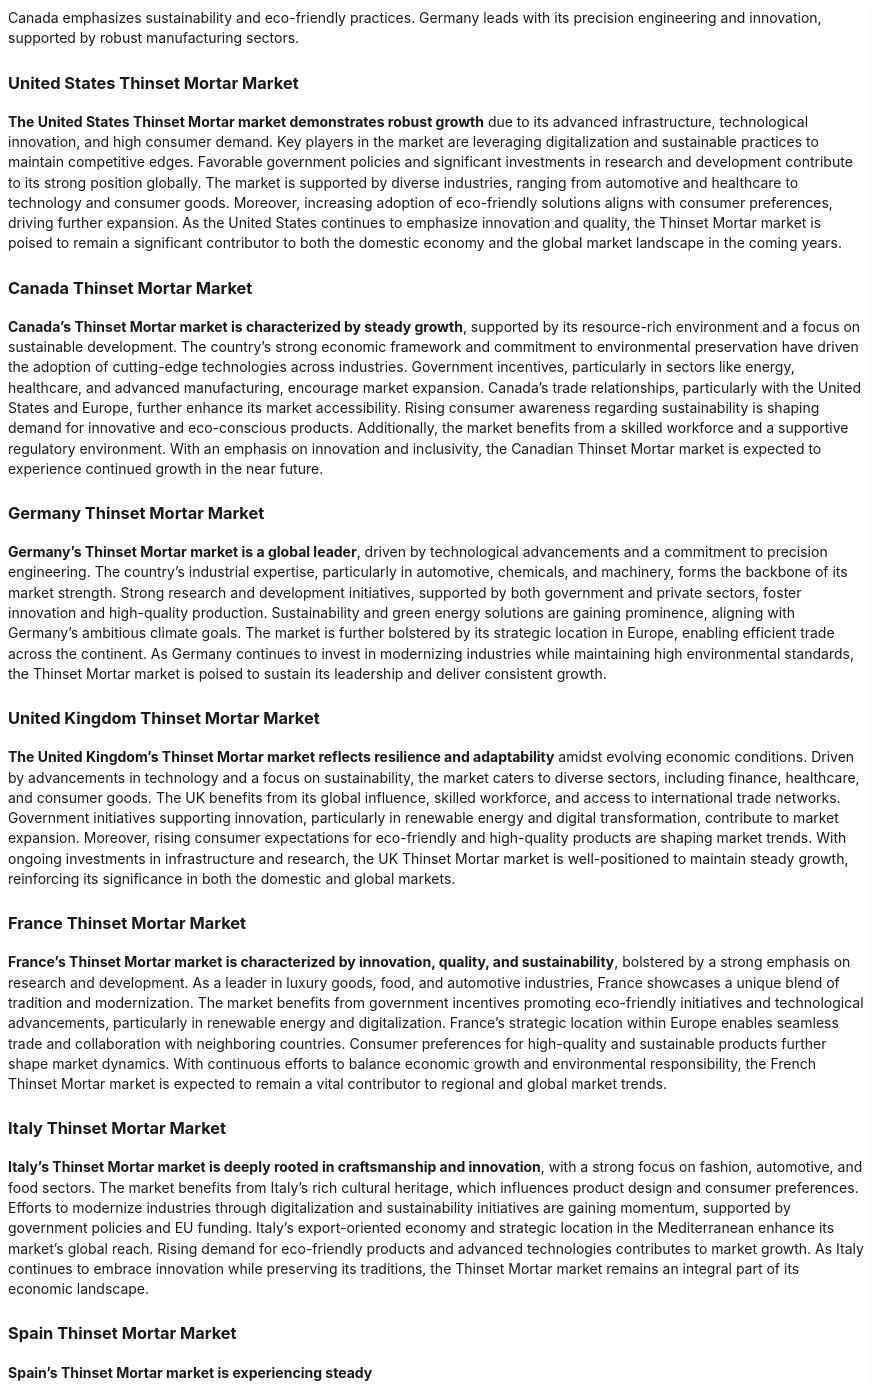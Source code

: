 Canada emphasizes sustainability and eco-friendly practices. Germany leads with its precision engineering and innovation, supported by robust manufacturing sectors.</span></em></p></blockquote><h3><strong>United States Thinset Mortar Market</strong></h3><p><strong>The United States Thinset Mortar market demonstrates robust growth</strong> due to its advanced infrastructure, technological innovation, and high consumer demand. Key players in the market are leveraging digitalization and sustainable practices to maintain competitive edges. Favorable government policies and significant investments in research and development contribute to its strong position globally. The market is supported by diverse industries, ranging from automotive and healthcare to technology and consumer goods. Moreover, increasing adoption of eco-friendly solutions aligns with consumer preferences, driving further expansion. As the United States continues to emphasize innovation and quality, the Thinset Mortar market is poised to remain a significant contributor to both the domestic economy and the global market landscape in the coming years.</p><h3><strong>Canada Thinset Mortar Market</strong></h3><p><strong>Canada&rsquo;s Thinset Mortar market is characterized by steady growth</strong>, supported by its resource-rich environment and a focus on sustainable development. The country&rsquo;s strong economic framework and commitment to environmental preservation have driven the adoption of cutting-edge technologies across industries. Government incentives, particularly in sectors like energy, healthcare, and advanced manufacturing, encourage market expansion. Canada&rsquo;s trade relationships, particularly with the United States and Europe, further enhance its market accessibility. Rising consumer awareness regarding sustainability is shaping demand for innovative and eco-conscious products. Additionally, the market benefits from a skilled workforce and a supportive regulatory environment. With an emphasis on innovation and inclusivity, the Canadian Thinset Mortar market is expected to experience continued growth in the near future.</p><h3><strong>Germany Thinset Mortar Market</strong></h3><p><strong>Germany&rsquo;s Thinset Mortar market is a global leader</strong>, driven by technological advancements and a commitment to precision engineering. The country&rsquo;s industrial expertise, particularly in automotive, chemicals, and machinery, forms the backbone of its market strength. Strong research and development initiatives, supported by both government and private sectors, foster innovation and high-quality production. Sustainability and green energy solutions are gaining prominence, aligning with Germany&rsquo;s ambitious climate goals. The market is further bolstered by its strategic location in Europe, enabling efficient trade across the continent. As Germany continues to invest in modernizing industries while maintaining high environmental standards, the Thinset Mortar market is poised to sustain its leadership and deliver consistent growth.</p><h3><strong>United Kingdom Thinset Mortar Market</strong></h3><p><strong>The United Kingdom&rsquo;s Thinset Mortar market reflects resilience and adaptability</strong> amidst evolving economic conditions. Driven by advancements in technology and a focus on sustainability, the market caters to diverse sectors, including finance, healthcare, and consumer goods. The UK benefits from its global influence, skilled workforce, and access to international trade networks. Government initiatives supporting innovation, particularly in renewable energy and digital transformation, contribute to market expansion. Moreover, rising consumer expectations for eco-friendly and high-quality products are shaping market trends. With ongoing investments in infrastructure and research, the UK Thinset Mortar market is well-positioned to maintain steady growth, reinforcing its significance in both the domestic and global markets.</p><h3><strong>France Thinset Mortar Market</strong></h3><p><strong>France&rsquo;s Thinset Mortar market is characterized by innovation, quality, and sustainability</strong>, bolstered by a strong emphasis on research and development. As a leader in luxury goods, food, and automotive industries, France showcases a unique blend of tradition and modernization. The market benefits from government incentives promoting eco-friendly initiatives and technological advancements, particularly in renewable energy and digitalization. France&rsquo;s strategic location within Europe enables seamless trade and collaboration with neighboring countries. Consumer preferences for high-quality and sustainable products further shape market dynamics. With continuous efforts to balance economic growth and environmental responsibility, the French Thinset Mortar market is expected to remain a vital contributor to regional and global market trends.</p><h3><strong>Italy Thinset Mortar Market</strong></h3><p><strong>Italy&rsquo;s Thinset Mortar market is deeply rooted in craftsmanship and innovation</strong>, with a strong focus on fashion, automotive, and food sectors. The market benefits from Italy&rsquo;s rich cultural heritage, which influences product design and consumer preferences. Efforts to modernize industries through digitalization and sustainability initiatives are gaining momentum, supported by government policies and EU funding. Italy&rsquo;s export-oriented economy and strategic location in the Mediterranean enhance its market&rsquo;s global reach. Rising demand for eco-friendly products and advanced technologies contributes to market growth. As Italy continues to embrace innovation while preserving its traditions, the Thinset Mortar market remains an integral part of its economic landscape.</p><h3><strong>Spain Thinset Mortar Market</strong></h3><p><strong>Spain&rsquo;s Thinset Mortar market is experiencing steady
